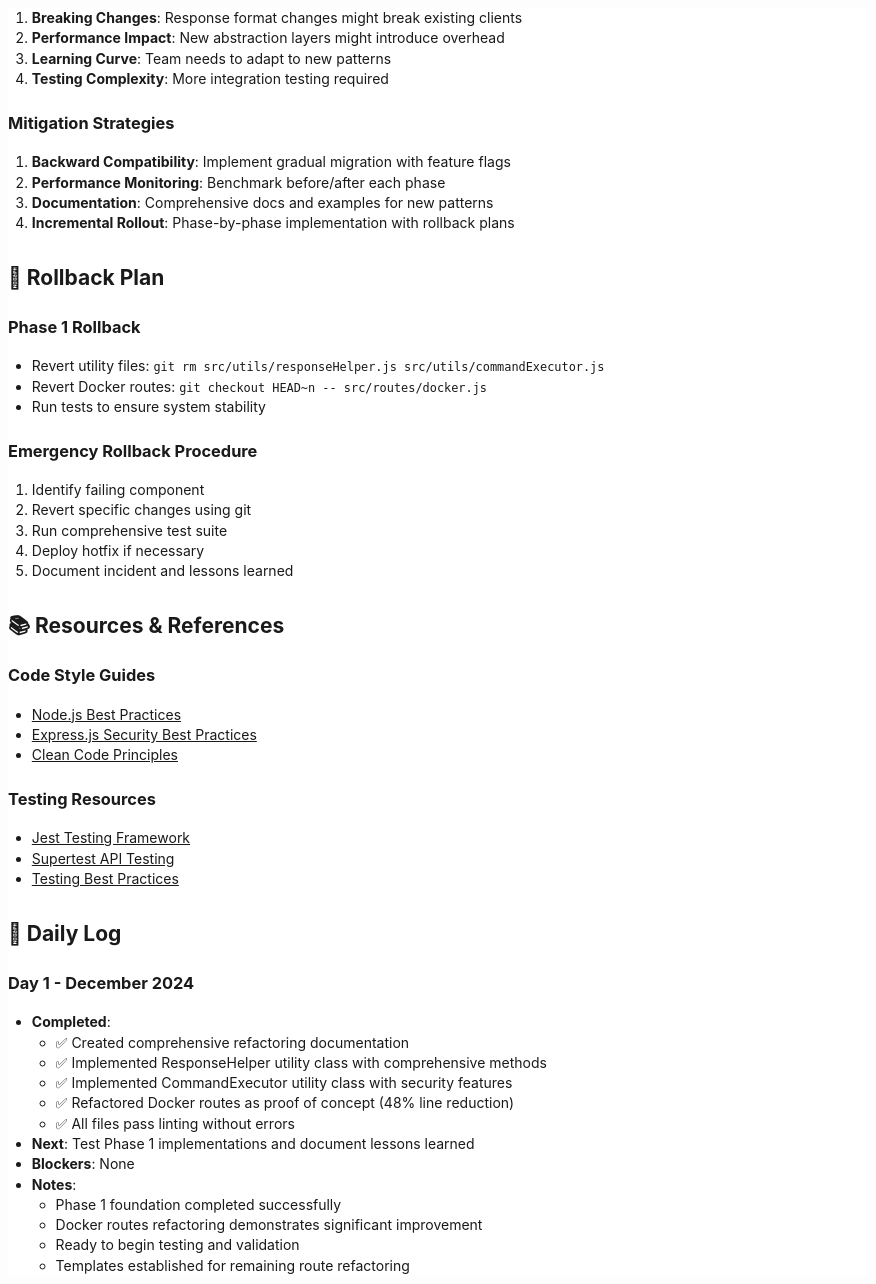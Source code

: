 1. **Breaking Changes**: Response format changes might break existing clients
2. **Performance Impact**: New abstraction layers might introduce overhead
3. **Learning Curve**: Team needs to adapt to new patterns
4. **Testing Complexity**: More integration testing required

### **Mitigation Strategies**

1. **Backward Compatibility**: Implement gradual migration with feature flags
2. **Performance Monitoring**: Benchmark before/after each phase
3. **Documentation**: Comprehensive docs and examples for new patterns
4. **Incremental Rollout**: Phase-by-phase implementation with rollback plans

## 🔄 **Rollback Plan**

### **Phase 1 Rollback**

- Revert utility files: `git rm src/utils/responseHelper.js src/utils/commandExecutor.js`
- Revert Docker routes: `git checkout HEAD~n -- src/routes/docker.js`
- Run tests to ensure system stability

### **Emergency Rollback Procedure**

1. Identify failing component
2. Revert specific changes using git
3. Run comprehensive test suite
4. Deploy hotfix if necessary
5. Document incident and lessons learned

## 📚 **Resources & References**

### **Code Style Guides**

- [Node.js Best Practices](https://github.com/goldbergyoni/nodebestpractices)
- [Express.js Security Best Practices](https://expressjs.com/en/advanced/best-practice-security.html)
- [Clean Code Principles](https://github.com/ryanmcdermott/clean-code-javascript)

### **Testing Resources**

- [Jest Testing Framework](https://jestjs.io/)
- [Supertest API Testing](https://github.com/visionmedia/supertest)
- [Testing Best Practices](https://github.com/goldbergyoni/javascript-testing-best-practices)

## 📝 **Daily Log**

### **Day 1 - December 2024**

- **Completed**:
  - ✅ Created comprehensive refactoring documentation
  - ✅ Implemented ResponseHelper utility class with comprehensive methods
  - ✅ Implemented CommandExecutor utility class with security features
  - ✅ Refactored Docker routes as proof of concept (48% line reduction)
  - ✅ All files pass linting without errors
- **Next**: Test Phase 1 implementations and document lessons learned
- **Blockers**: None
- **Notes**:
  - Phase 1 foundation completed successfully
  - Docker routes refactoring demonstrates significant improvement
  - Ready to begin testing and validation
  - Templates established for remaining route refactoring
